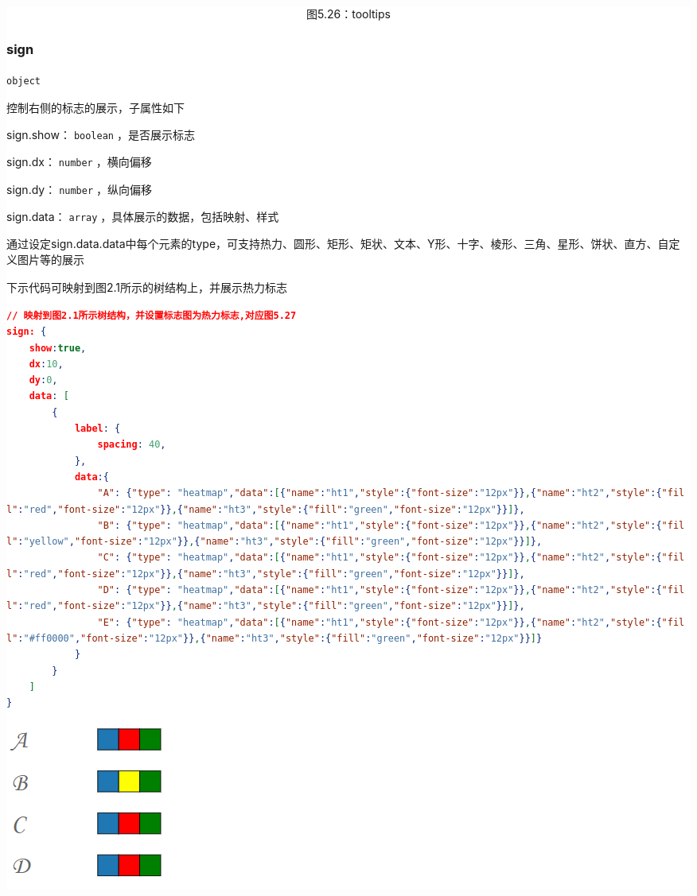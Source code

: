 <div style="text-align:center">图5.26：tooltips</div>

### sign

 `object`

控制右侧的标志的展示，子属性如下

sign.show： `boolean` ，是否展示标志

sign.dx： `number` ，横向偏移

sign.dy： `number` ，纵向偏移

sign.data： `array` ，具体展示的数据，包括映射、样式

通过设定sign.data.data中每个元素的type，可支持热力、圆形、矩形、矩状、文本、Y形、十字、棱形、三角、星形、饼状、直方、自定义图片等的展示

下示代码可映射到图2.1所示的树结构上，并展示热力标志

```json
// 映射到图2.1所示树结构，并设置标志图为热力标志,对应图5.27
sign: {
    show:true,
    dx:10,
    dy:0,
    data: [
        {
            label: { 
                spacing: 40,
            },
            data:{
                "A": {"type": "heatmap","data":[{"name":"ht1","style":{"font-size":"12px"}},{"name":"ht2","style":{"fill":"red","font-size":"12px"}},{"name":"ht3","style":{"fill":"green","font-size":"12px"}}]},
                "B": {"type": "heatmap","data":[{"name":"ht1","style":{"font-size":"12px"}},{"name":"ht2","style":{"fill":"yellow","font-size":"12px"}},{"name":"ht3","style":{"fill":"green","font-size":"12px"}}]},
                "C": {"type": "heatmap","data":[{"name":"ht1","style":{"font-size":"12px"}},{"name":"ht2","style":{"fill":"red","font-size":"12px"}},{"name":"ht3","style":{"fill":"green","font-size":"12px"}}]},
                "D": {"type": "heatmap","data":[{"name":"ht1","style":{"font-size":"12px"}},{"name":"ht2","style":{"fill":"red","font-size":"12px"}},{"name":"ht3","style":{"fill":"green","font-size":"12px"}}]},
                "E": {"type": "heatmap","data":[{"name":"ht1","style":{"font-size":"12px"}},{"name":"ht2","style":{"fill":"#ff0000","font-size":"12px"}},{"name":"ht3","style":{"fill":"green","font-size":"12px"}}]}
            }
        }
    ]
}
```

![](../public/imgs/settings_simple_heatmap_as_example.png)
